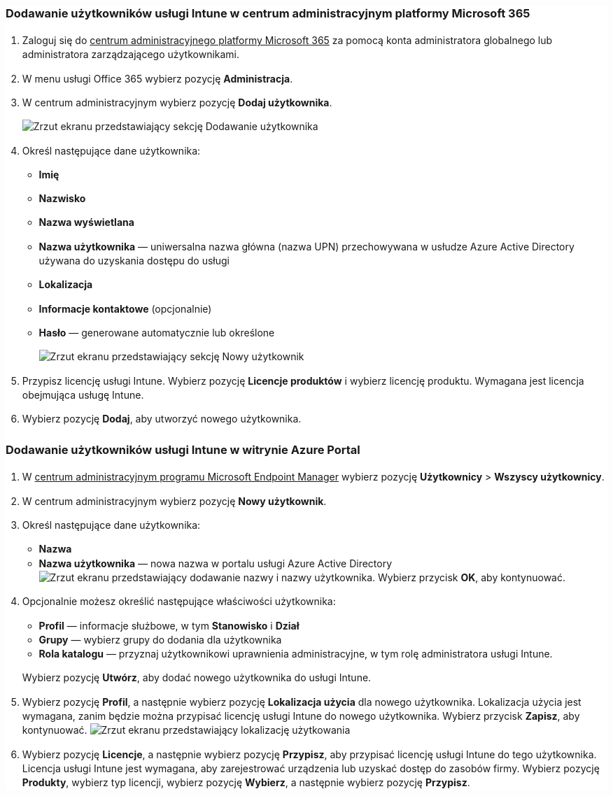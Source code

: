 ### <a name="add-intune-users-in-the-microsoft-365-admin-center"></a>Dodawanie użytkowników usługi Intune w centrum administracyjnym platformy Microsoft 365

1. Zaloguj się do [centrum administracyjnego platformy Microsoft 365](https://admin.microsoft.com) za pomocą konta administratora globalnego lub administratora zarządzającego użytkownikami.
2. W menu usługi Office 365 wybierz pozycję **Administracja**.
3. W centrum administracyjnym wybierz pozycję **Dodaj użytkownika**.

   ![Zrzut ekranu przedstawiający sekcję Dodawanie użytkownika](./media/users-add/office-add-user.png)

4. Określ następujące dane użytkownika:
   - **Imię**
   - **Nazwisko**
   - **Nazwa wyświetlana**
   - **Nazwa użytkownika** — uniwersalna nazwa główna (nazwa UPN) przechowywana w usłudze Azure Active Directory używana do uzyskania dostępu do usługi
   - **Lokalizacja**
   - **Informacje kontaktowe** (opcjonalnie)
   - **Hasło** — generowane automatycznie lub określone

     ![Zrzut ekranu przedstawiający sekcję Nowy użytkownik](./media/users-add/office-add-user-details.png)

5. Przypisz licencję usługi Intune. Wybierz pozycję **Licencje produktów** i wybierz licencję produktu. Wymagana jest licencja obejmująca usługę Intune.
6. Wybierz pozycję **Dodaj**, aby utworzyć nowego użytkownika.

### <a name="add-intune-users-in-the-azure-portal"></a>Dodawanie użytkowników usługi Intune w witrynie Azure Portal

1. W [centrum administracyjnym programu Microsoft Endpoint Manager](https://go.microsoft.com/fwlink/?linkid=2109431) wybierz pozycję **Użytkownicy** > **Wszyscy użytkownicy**.
2. W centrum administracyjnym wybierz pozycję **Nowy użytkownik**.
3. Określ następujące dane użytkownika:
   - **Nazwa**
   - **Nazwa użytkownika** — nowa nazwa w portalu usługi Azure Active Directory ![Zrzut ekranu przedstawiający dodawanie nazwy i nazwy użytkownika](./media/users-add/intune-add-user-info.png). Wybierz przycisk **OK**, aby kontynuować.
4. Opcjonalnie możesz określić następujące właściwości użytkownika:
   - **Profil** — informacje służbowe, w tym **Stanowisko** i **Dział**
   - **Grupy** — wybierz grupy do dodania dla użytkownika
   - **Rola katalogu** — przyznaj użytkownikowi uprawnienia administracyjne, w tym rolę administratora usługi Intune.

   Wybierz pozycję **Utwórz**, aby dodać nowego użytkownika do usługi Intune.
5. Wybierz pozycję **Profil**, a następnie wybierz pozycję **Lokalizacja użycia** dla nowego użytkownika. Lokalizacja użycia jest wymagana, zanim będzie można przypisać licencję usługi Intune do nowego użytkownika. Wybierz przycisk **Zapisz**, aby kontynuować.
    ![Zrzut ekranu przedstawiający lokalizację użytkowania](./media/users-add/intune-add-user-loc.png)
6. Wybierz pozycję **Licencje**, a następnie wybierz pozycję **Przypisz**, aby przypisać licencję usługi Intune do tego użytkownika. Licencja usługi Intune jest wymagana, aby zarejestrować urządzenia lub uzyskać dostęp do zasobów firmy. Wybierz pozycję **Produkty**, wybierz typ licencji, wybierz pozycję **Wybierz**, a następnie wybierz pozycję **Przypisz**.

